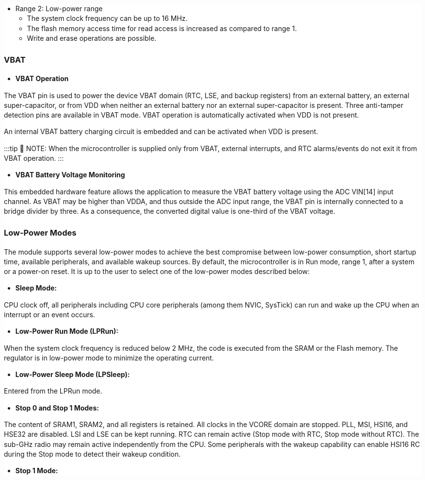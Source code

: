   - Range 2: Low-power range
      - The system clock frequency can be up to 16&nbsp;MHz.
      - The flash memory access time for read access is increased as compared to range 1.
      - Write and erase operations are possible.

### VBAT

- **VBAT Operation**

The VBAT pin is used to power the device VBAT domain (RTC, LSE, and backup registers) from an external battery, an external super-capacitor, or from VDD when neither an external battery nor an external super-capacitor is present. Three anti-tamper detection pins are available in VBAT mode. VBAT operation is automatically activated when VDD is not present.

An internal VBAT battery charging circuit is embedded and can be activated when VDD is present.

:::tip 📝 NOTE:
When the microcontroller is supplied only from VBAT, external interrupts, and RTC alarms/events do not exit it from VBAT operation.
:::

- **VBAT Battery Voltage Monitoring**

This embedded hardware feature allows the application to measure the VBAT battery voltage using the ADC VIN[14] input channel. As VBAT may be higher than VDDA, and thus outside the ADC input range, the VBAT pin is internally connected to a bridge divider by three. As a consequence, the converted digital value is one-third of the VBAT voltage.

### Low-Power Modes

The module supports several low-power modes to achieve the best compromise between low-power consumption, short startup time, available peripherals, and available wakeup sources. By default, the microcontroller is in Run mode, range 1, after a system or a power-on reset. It is up to the user to select one of the low-power modes described below:

- **Sleep Mode:**

CPU clock off, all peripherals including CPU core peripherals (among them NVIC, SysTick) can run and wake up the CPU when an interrupt or an event occurs.

- **Low-Power Run Mode (LPRun):**

When the system clock frequency is reduced below 2&nbsp;MHz, the code is executed from the SRAM or the Flash memory. The regulator is in low-power mode to minimize the operating current.

- **Low-Power Sleep Mode (LPSleep):**

Entered from the LPRun mode.

- **Stop 0 and Stop 1 Modes:**

The content of SRAM1, SRAM2, and all registers is retained. All clocks in the VCORE domain are stopped. PLL, MSI, HSI16, and HSE32 are disabled. LSI and LSE can be kept running. RTC can remain active (Stop mode with RTC, Stop mode without RTC). The sub-GHz radio may remain active independently from the CPU. Some peripherals with the wakeup capability can enable HSI16 RC during the Stop mode to detect their wakeup condition.

- **Stop 1 Mode:**
